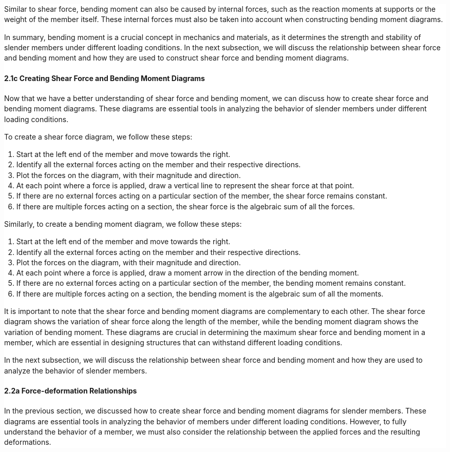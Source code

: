 Similar to shear force, bending moment can also be caused by internal forces, such as the reaction moments at supports or the weight of the member itself. These internal forces must also be taken into account when constructing bending moment diagrams.

In summary, bending moment is a crucial concept in mechanics and materials, as it determines the strength and stability of slender members under different loading conditions. In the next subsection, we will discuss the relationship between shear force and bending moment and how they are used to construct shear force and bending moment diagrams.


#### 2.1c Creating Shear Force and Bending Moment Diagrams

Now that we have a better understanding of shear force and bending moment, we can discuss how to create shear force and bending moment diagrams. These diagrams are essential tools in analyzing the behavior of slender members under different loading conditions.

To create a shear force diagram, we follow these steps:

1. Start at the left end of the member and move towards the right.
2. Identify all the external forces acting on the member and their respective directions.
3. Plot the forces on the diagram, with their magnitude and direction.
4. At each point where a force is applied, draw a vertical line to represent the shear force at that point.
5. If there are no external forces acting on a particular section of the member, the shear force remains constant.
6. If there are multiple forces acting on a section, the shear force is the algebraic sum of all the forces.

Similarly, to create a bending moment diagram, we follow these steps:

1. Start at the left end of the member and move towards the right.
2. Identify all the external forces acting on the member and their respective directions.
3. Plot the forces on the diagram, with their magnitude and direction.
4. At each point where a force is applied, draw a moment arrow in the direction of the bending moment.
5. If there are no external forces acting on a particular section of the member, the bending moment remains constant.
6. If there are multiple forces acting on a section, the bending moment is the algebraic sum of all the moments.

It is important to note that the shear force and bending moment diagrams are complementary to each other. The shear force diagram shows the variation of shear force along the length of the member, while the bending moment diagram shows the variation of bending moment. These diagrams are crucial in determining the maximum shear force and bending moment in a member, which are essential in designing structures that can withstand different loading conditions.

In the next subsection, we will discuss the relationship between shear force and bending moment and how they are used to analyze the behavior of slender members.


#### 2.2a Force-deformation Relationships

In the previous section, we discussed how to create shear force and bending moment diagrams for slender members. These diagrams are essential tools in analyzing the behavior of members under different loading conditions. However, to fully understand the behavior of a member, we must also consider the relationship between the applied forces and the resulting deformations.
